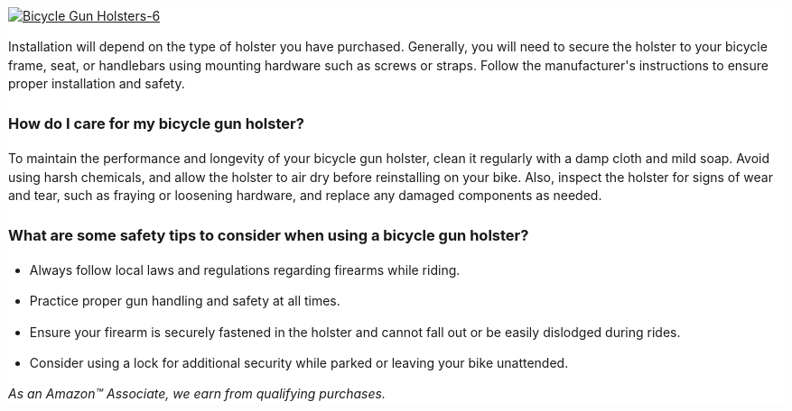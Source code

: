 <div><a href="https://serp.ly/@universityofguns/amazon/bicycle-gun-holsters?utm_source=universityofguns&utm_medium=website&utm_campaign=universityofguns.com&utm_content=bicycle-gun-holsters&utm_term=bicycle-gun-holsters-6"><img src="https://imagedelivery.net/vy2bglCGN6hEeWOnSe2c7A/Bicycle+Gun+Holsters-6/public" alt="Bicycle Gun Holsters-6"></a></div>

Installation will depend on the type of holster you have purchased. Generally, you will need to secure the holster to your bicycle frame, seat, or handlebars using mounting hardware such as screws or straps. Follow the manufacturer's instructions to ensure proper installation and safety.

### How do I care for my bicycle gun holster?

To maintain the performance and longevity of your bicycle gun holster, clean it regularly with a damp cloth and mild soap. Avoid using harsh chemicals, and allow the holster to air dry before reinstalling on your bike. Also, inspect the holster for signs of wear and tear, such as fraying or loosening hardware, and replace any damaged components as needed.

### What are some safety tips to consider when using a bicycle gun holster?

- Always follow local laws and regulations regarding firearms while riding.

- Practice proper gun handling and safety at all times.

- Ensure your firearm is securely fastened in the holster and cannot fall out or be easily dislodged during rides.

- Consider using a lock for additional security while parked or leaving your bike unattended.

_As an Amazon™ Associate, we earn from qualifying purchases._
